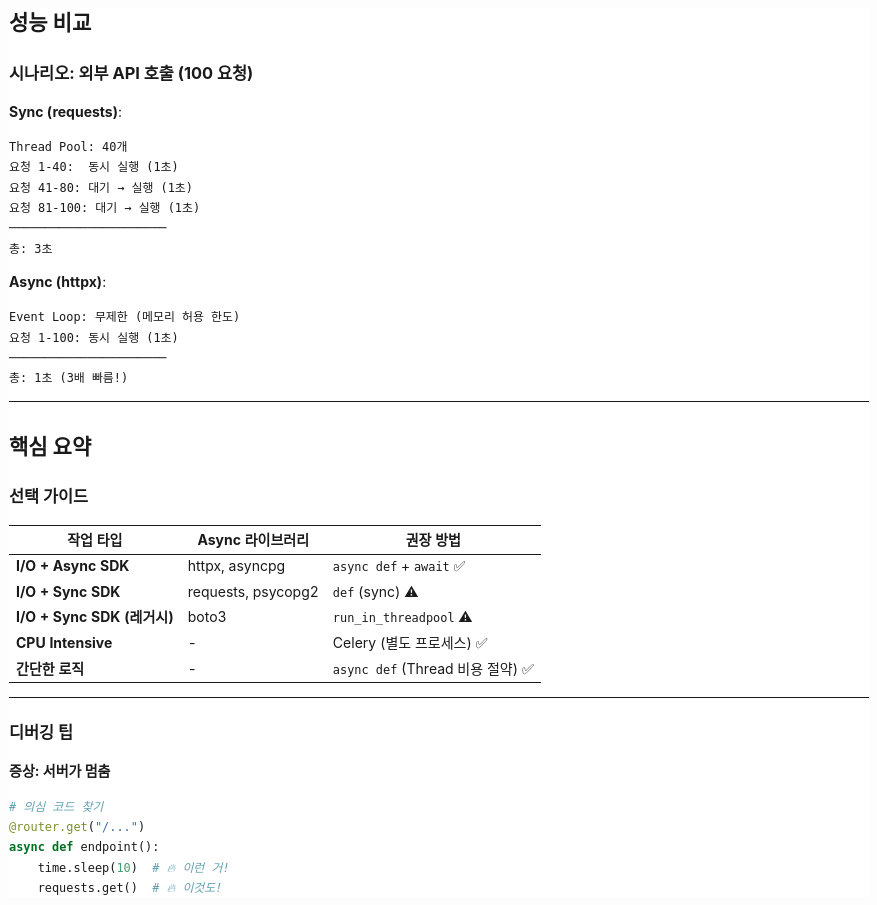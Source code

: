 
## 성능 비교

### 시나리오: 외부 API 호출 (100 요청)

**Sync (requests)**:
```
Thread Pool: 40개
요청 1-40:  동시 실행 (1초)
요청 41-80: 대기 → 실행 (1초)
요청 81-100: 대기 → 실행 (1초)
──────────────────────
총: 3초
```

**Async (httpx)**:
```
Event Loop: 무제한 (메모리 허용 한도)
요청 1-100: 동시 실행 (1초)
──────────────────────
총: 1초 (3배 빠름!)
```

---

## 핵심 요약

### 선택 가이드

| 작업 타입 | Async 라이브러리 | 권장 방법 |
|-----------|-----------------|----------|
| **I/O + Async SDK** | httpx, asyncpg | `async def` + `await` ✅ |
| **I/O + Sync SDK** | requests, psycopg2 | `def` (sync) ⚠️ |
| **I/O + Sync SDK (레거시)** | boto3 | `run_in_threadpool` ⚠️ |
| **CPU Intensive** | - | Celery (별도 프로세스) ✅ |
| **간단한 로직** | - | `async def` (Thread 비용 절약) ✅ |

---

### 디버깅 팁

**증상: 서버가 멈춤**
```python
# 의심 코드 찾기
@router.get("/...")
async def endpoint():
    time.sleep(10)  # 🔥 이런 거!
    requests.get()  # 🔥 이것도!
```
